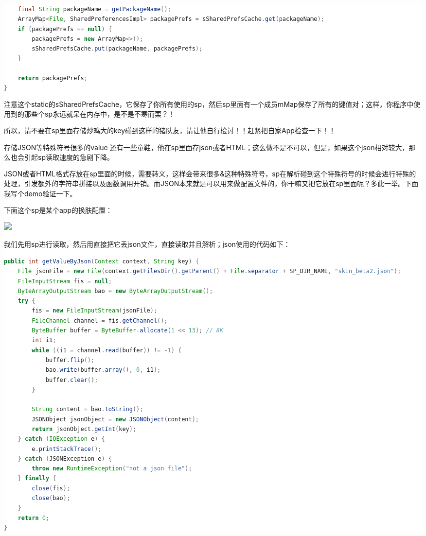 ```Java
    final String packageName = getPackageName();
    ArrayMap<File, SharedPreferencesImpl> packagePrefs = sSharedPrefsCache.get(packageName);
    if (packagePrefs == null) {
        packagePrefs = new ArrayMap<>();
        sSharedPrefsCache.put(packageName, packagePrefs);
    }

    return packagePrefs;
}
```

注意这个static的sSharedPrefsCache，它保存了你所有使用的sp，然后sp里面有一个成员mMap保存了所有的键值对；这样，你程序中使用到的那些个sp永远就呆在内存中，是不是不寒而栗？！

所以，请不要在sp里面存储炒鸡大的key碰到这样的猪队友，请让他自行检讨！！赶紧把自家App检查一下！！

存储JSON等特殊符号很多的value
还有一些童鞋，他在sp里面存json或者HTML；这么做不是不可以，但是，如果这个json相对较大，那么也会引起sp读取速度的急剧下降。

JSON或者HTML格式存放在sp里面的时候，需要转义，这样会带来很多&这种特殊符号，sp在解析碰到这个特殊符号的时候会进行特殊的处理，引发额外的字符串拼接以及函数调用开销。而JSON本来就是可以用来做配置文件的，你干嘛又把它放在sp里面呢？多此一举。下面我写个demo验证一下。

下面这个sp是某个app的换肤配置：

![](http://blog.dimenspace.com/201601/1476282570956.png)


我们先用sp进行读取，然后用直接把它丢json文件，直接读取并且解析；json使用的代码如下：

```Java
public int getValueByJson(Context context, String key) {
    File jsonFile = new File(context.getFilesDir().getParent() + File.separator + SP_DIR_NAME, "skin_beta2.json");
    FileInputStream fis = null;
    ByteArrayOutputStream bao = new ByteArrayOutputStream();
    try {
        fis = new FileInputStream(jsonFile);
        FileChannel channel = fis.getChannel();
        ByteBuffer buffer = ByteBuffer.allocate(1 << 13); // 8K
        int i1;
        while ((i1 = channel.read(buffer)) != -1) {
            buffer.flip();
            bao.write(buffer.array(), 0, i1);
            buffer.clear();
        }

        String content = bao.toString();
        JSONObject jsonObject = new JSONObject(content);
        return jsonObject.getInt(key);
    } catch (IOException e) {
        e.printStackTrace();
    } catch (JSONException e) {
        throw new RuntimeException("not a json file");
    } finally {
        close(fis);
        close(bao);
    }
    return 0;
}
```
